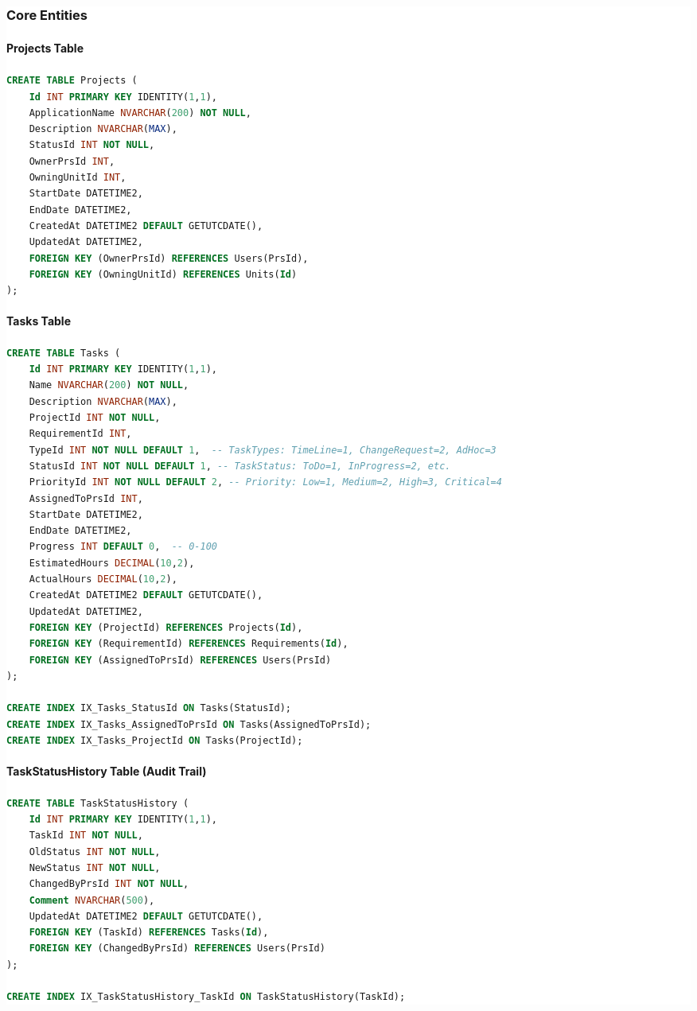 ### Core Entities

#### Projects Table
```sql
CREATE TABLE Projects (
    Id INT PRIMARY KEY IDENTITY(1,1),
    ApplicationName NVARCHAR(200) NOT NULL,
    Description NVARCHAR(MAX),
    StatusId INT NOT NULL,
    OwnerPrsId INT,
    OwningUnitId INT,
    StartDate DATETIME2,
    EndDate DATETIME2,
    CreatedAt DATETIME2 DEFAULT GETUTCDATE(),
    UpdatedAt DATETIME2,
    FOREIGN KEY (OwnerPrsId) REFERENCES Users(PrsId),
    FOREIGN KEY (OwningUnitId) REFERENCES Units(Id)
);
```

#### Tasks Table
```sql
CREATE TABLE Tasks (
    Id INT PRIMARY KEY IDENTITY(1,1),
    Name NVARCHAR(200) NOT NULL,
    Description NVARCHAR(MAX),
    ProjectId INT NOT NULL,
    RequirementId INT,
    TypeId INT NOT NULL DEFAULT 1,  -- TaskTypes: TimeLine=1, ChangeRequest=2, AdHoc=3
    StatusId INT NOT NULL DEFAULT 1, -- TaskStatus: ToDo=1, InProgress=2, etc.
    PriorityId INT NOT NULL DEFAULT 2, -- Priority: Low=1, Medium=2, High=3, Critical=4
    AssignedToPrsId INT,
    StartDate DATETIME2,
    EndDate DATETIME2,
    Progress INT DEFAULT 0,  -- 0-100
    EstimatedHours DECIMAL(10,2),
    ActualHours DECIMAL(10,2),
    CreatedAt DATETIME2 DEFAULT GETUTCDATE(),
    UpdatedAt DATETIME2,
    FOREIGN KEY (ProjectId) REFERENCES Projects(Id),
    FOREIGN KEY (RequirementId) REFERENCES Requirements(Id),
    FOREIGN KEY (AssignedToPrsId) REFERENCES Users(PrsId)
);

CREATE INDEX IX_Tasks_StatusId ON Tasks(StatusId);
CREATE INDEX IX_Tasks_AssignedToPrsId ON Tasks(AssignedToPrsId);
CREATE INDEX IX_Tasks_ProjectId ON Tasks(ProjectId);
```

#### TaskStatusHistory Table (Audit Trail)
```sql
CREATE TABLE TaskStatusHistory (
    Id INT PRIMARY KEY IDENTITY(1,1),
    TaskId INT NOT NULL,
    OldStatus INT NOT NULL,
    NewStatus INT NOT NULL,
    ChangedByPrsId INT NOT NULL,
    Comment NVARCHAR(500),
    UpdatedAt DATETIME2 DEFAULT GETUTCDATE(),
    FOREIGN KEY (TaskId) REFERENCES Tasks(Id),
    FOREIGN KEY (ChangedByPrsId) REFERENCES Users(PrsId)
);

CREATE INDEX IX_TaskStatusHistory_TaskId ON TaskStatusHistory(TaskId);
```